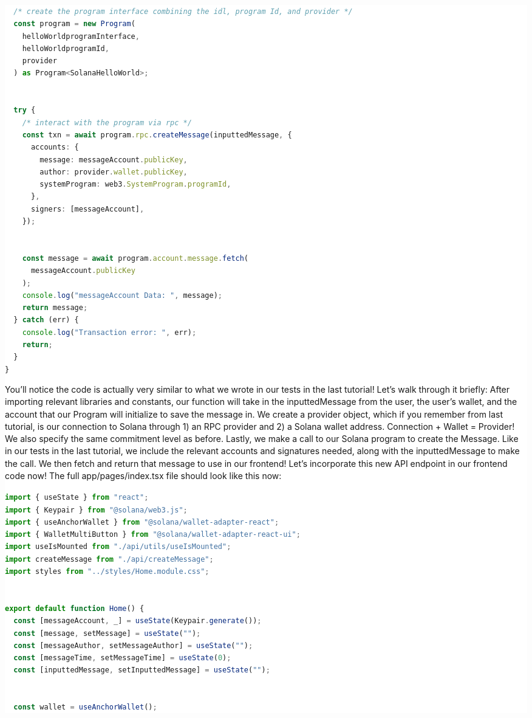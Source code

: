 ```typescript
  /* create the program interface combining the idl, program Id, and provider */
  const program = new Program(
    helloWorldprogramInterface,
    helloWorldprogramId,
    provider
  ) as Program<SolanaHelloWorld>;


  try {
    /* interact with the program via rpc */
    const txn = await program.rpc.createMessage(inputtedMessage, {
      accounts: {
        message: messageAccount.publicKey,
        author: provider.wallet.publicKey,
        systemProgram: web3.SystemProgram.programId,
      },
      signers: [messageAccount],
    });


    const message = await program.account.message.fetch(
      messageAccount.publicKey
    );
    console.log("messageAccount Data: ", message);
    return message;
  } catch (err) {
    console.log("Transaction error: ", err);
    return;
  }
}
```

You’ll notice the code is actually very similar to what we wrote in our tests in the last tutorial! Let’s walk through it briefly:
After importing relevant libraries and constants, our function will take in the inputtedMessage from the user, the user’s wallet, and the account that our Program will initialize to save the message in.
We create a provider object, which if you remember from last tutorial, is our connection to Solana through 1) an RPC provider and 2) a Solana wallet address. Connection + Wallet = Provider! We also specify the same commitment level as before.
Lastly, we make a call to our Solana program to create the Message. Like in our tests in the last tutorial, we include the relevant accounts and signatures needed, along with the inputtedMessage to make the call. We then fetch and return that message to use in our frontend!
Let’s incorporate this new API endpoint in our frontend code now! The full app/pages/index.tsx file should look like this now:
```typescript
import { useState } from "react";
import { Keypair } from "@solana/web3.js";
import { useAnchorWallet } from "@solana/wallet-adapter-react";
import { WalletMultiButton } from "@solana/wallet-adapter-react-ui";
import useIsMounted from "./api/utils/useIsMounted";
import createMessage from "./api/createMessage";
import styles from "../styles/Home.module.css";


export default function Home() {
  const [messageAccount, _] = useState(Keypair.generate());
  const [message, setMessage] = useState("");
  const [messageAuthor, setMessageAuthor] = useState("");
  const [messageTime, setMessageTime] = useState(0);
  const [inputtedMessage, setInputtedMessage] = useState("");


  const wallet = useAnchorWallet();
```
